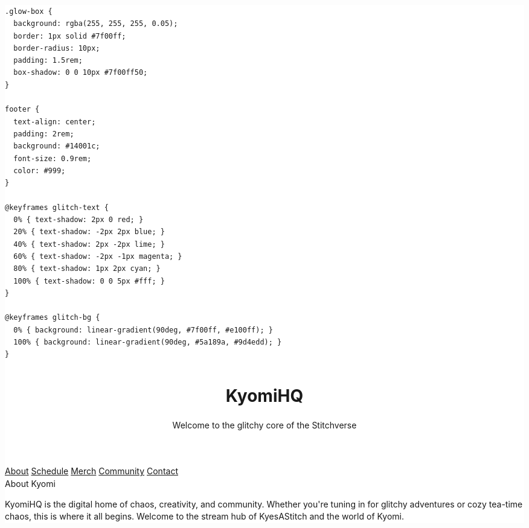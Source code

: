     .glow-box {
      background: rgba(255, 255, 255, 0.05);
      border: 1px solid #7f00ff;
      border-radius: 10px;
      padding: 1.5rem;
      box-shadow: 0 0 10px #7f00ff50;
    }

    footer {
      text-align: center;
      padding: 2rem;
      background: #14001c;
      font-size: 0.9rem;
      color: #999;
    }

    @keyframes glitch-text {
      0% { text-shadow: 2px 0 red; }
      20% { text-shadow: -2px 2px blue; }
      40% { text-shadow: 2px -2px lime; }
      60% { text-shadow: -2px -1px magenta; }
      80% { text-shadow: 1px 2px cyan; }
      100% { text-shadow: 0 0 5px #fff; }
    }

    @keyframes glitch-bg {
      0% { background: linear-gradient(90deg, #7f00ff, #e100ff); }
      100% { background: linear-gradient(90deg, #5a189a, #9d4edd); }
    }
  </style>
</head>
<body>

  <header>
    <h1>KyomiHQ</h1>
    <p>Welcome to the glitchy core of the Stitchverse</p>
  </header>

  <nav>
    <a href="#about">About</a>
    <a href="#schedule">Schedule</a>
    <a href="#merch">Merch</a>
    <a href="#community">Community</a>
    <a href="#contact">Contact</a>
  </nav>

  <section id="about">
    <div class="section-title">About Kyomi</div>
    <div class="glow-box">
      <p>KyomiHQ is the digital home of chaos, creativity, and community. Whether you're tuning in for glitchy adventures or cozy tea-time chaos, this is where it all begins. Welcome to the stream hub of KyesAStitch and the world of Kyomi.</p>
    </div>
  </section>

